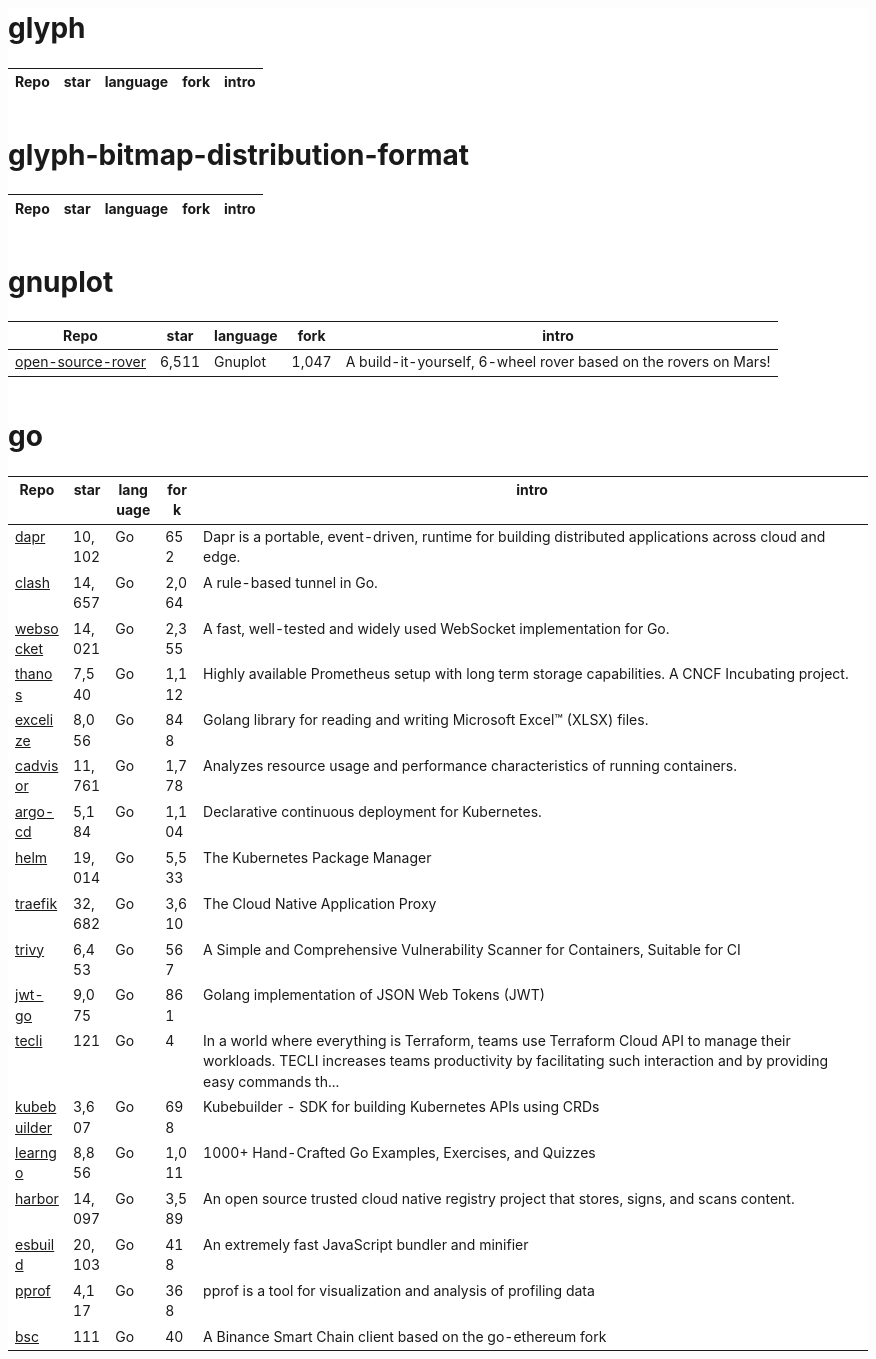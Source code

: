 

# glyph

Repo|star|language|fork|intro
-|-|-|-|-



# glyph-bitmap-distribution-format

Repo|star|language|fork|intro
-|-|-|-|-



# gnuplot

Repo|star|language|fork|intro
-|-|-|-|-
[open-source-rover](https://hub.fastgit.org//nasa-jpl/open-source-rover)|6,511|Gnuplot|1,047|A build-it-yourself, 6-wheel rover based on the rovers on Mars!


# go

Repo|star|language|fork|intro
-|-|-|-|-
[dapr](https://hub.fastgit.org//dapr/dapr)|10,102|Go|652|Dapr is a portable, event-driven, runtime for building distributed applications across cloud and edge.
[clash](https://hub.fastgit.org//Dreamacro/clash)|14,657|Go|2,064|A rule-based tunnel in Go.
[websocket](https://hub.fastgit.org//gorilla/websocket)|14,021|Go|2,355|A fast, well-tested and widely used WebSocket implementation for Go.
[thanos](https://hub.fastgit.org//thanos-io/thanos)|7,540|Go|1,112|Highly available Prometheus setup with long term storage capabilities. A CNCF Incubating project.
[excelize](https://hub.fastgit.org//360EntSecGroup-Skylar/excelize)|8,056|Go|848|Golang library for reading and writing Microsoft Excel™ (XLSX) files.
[cadvisor](https://hub.fastgit.org//google/cadvisor)|11,761|Go|1,778|Analyzes resource usage and performance characteristics of running containers.
[argo-cd](https://hub.fastgit.org//argoproj/argo-cd)|5,184|Go|1,104|Declarative continuous deployment for Kubernetes.
[helm](https://hub.fastgit.org//helm/helm)|19,014|Go|5,533|The Kubernetes Package Manager
[traefik](https://hub.fastgit.org//traefik/traefik)|32,682|Go|3,610|The Cloud Native Application Proxy
[trivy](https://hub.fastgit.org//aquasecurity/trivy)|6,453|Go|567|A Simple and Comprehensive Vulnerability Scanner for Containers, Suitable for CI
[jwt-go](https://hub.fastgit.org//dgrijalva/jwt-go)|9,075|Go|861|Golang implementation of JSON Web Tokens (JWT)
[tecli](https://hub.fastgit.org//awslabs/tecli)|121|Go|4|In a world where everything is Terraform, teams use Terraform Cloud API to manage their workloads. TECLI increases teams productivity by facilitating such interaction and by providing easy commands th...
[kubebuilder](https://hub.fastgit.org//kubernetes-sigs/kubebuilder)|3,607|Go|698|Kubebuilder - SDK for building Kubernetes APIs using CRDs
[learngo](https://hub.fastgit.org//inancgumus/learngo)|8,856|Go|1,011|1000+ Hand-Crafted Go Examples, Exercises, and Quizzes
[harbor](https://hub.fastgit.org//goharbor/harbor)|14,097|Go|3,589|An open source trusted cloud native registry project that stores, signs, and scans content.
[esbuild](https://hub.fastgit.org//evanw/esbuild)|20,103|Go|418|An extremely fast JavaScript bundler and minifier
[pprof](https://hub.fastgit.org//google/pprof)|4,117|Go|368|pprof is a tool for visualization and analysis of profiling data
[bsc](https://hub.fastgit.org//binance-chain/bsc)|111|Go|40|A Binance Smart Chain client based on the go-ethereum fork